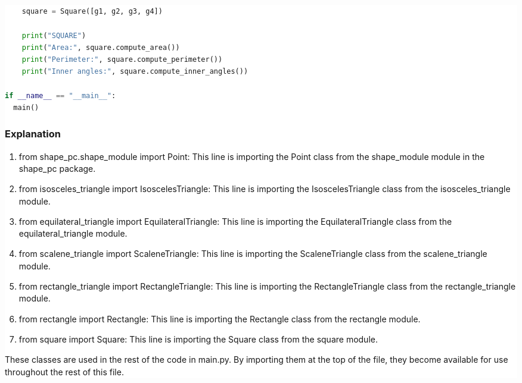 ```python
    square = Square([g1, g2, g3, g4])

    print("SQUARE")
    print("Area:", square.compute_area())
    print("Perimeter:", square.compute_perimeter())
    print("Inner angles:", square.compute_inner_angles())

if __name__ == "__main__":
  main()  
```
### Explanation 
1. from shape_pc.shape_module import Point: This line is importing the Point class from the shape_module module in the shape_pc package.

2. from isosceles_triangle import IsoscelesTriangle: This line is importing the IsoscelesTriangle class from the isosceles_triangle module.

3. from equilateral_triangle import EquilateralTriangle: This line is importing the EquilateralTriangle class from the equilateral_triangle module.

4. from scalene_triangle import ScaleneTriangle: This line is importing the ScaleneTriangle class from the scalene_triangle module.

5. from rectangle_triangle import RectangleTriangle: This line is importing the RectangleTriangle class from the rectangle_triangle module.

6. from rectangle import Rectangle: This line is importing the Rectangle class from the rectangle module.

7. from square import Square: This line is importing the Square class from the square module.

These classes are used in the rest of the code in main.py. By importing them at the top of the file, they become available for use throughout the rest of this file.
